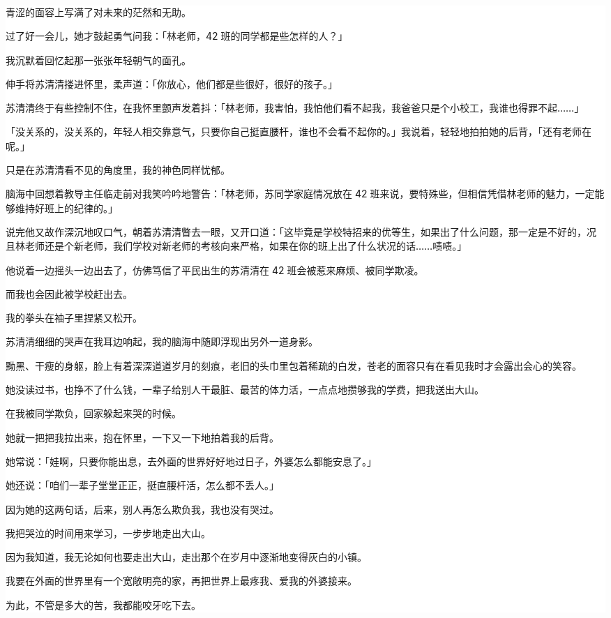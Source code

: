 
青涩的面容上写满了对未来的茫然和无助。


过了好一会儿，她才鼓起勇气问我：「林老师，42 班的同学都是些怎样的人？」


我沉默着回忆起那一张张年轻朝气的面孔。


伸手将苏清清搂进怀里，柔声道：「你放心，他们都是些很好，很好的孩子。」


苏清清终于有些控制不住，在我怀里颤声发着抖：「林老师，我害怕，我怕他们看不起我，我爸爸只是个小校工，我谁也得罪不起……」


「没关系的，没关系的，年轻人相交靠意气，只要你自己挺直腰杆，谁也不会看不起你的。」我说着，轻轻地拍拍她的后背，「还有老师在呢。」


只是在苏清清看不见的角度里，我的神色同样忧郁。


脑海中回想着教导主任临走前对我笑吟吟地警告：「林老师，苏同学家庭情况放在 42 班来说，要特殊些，但相信凭借林老师的魅力，一定能够维持好班上的纪律的。」


说完他又故作深沉地叹口气，朝着苏清清瞥去一眼，又开口道：「这毕竟是学校特招来的优等生，如果出了什么问题，那一定是不好的，况且林老师还是个新老师，我们学校对新老师的考核向来严格，如果在你的班上出了什么状况的话……啧啧。」


他说着一边摇头一边出去了，仿佛笃信了平民出生的苏清清在 42 班会被惹来麻烦、被同学欺凌。


而我也会因此被学校赶出去。


我的拳头在袖子里捏紧又松开。


苏清清细细的哭声在我耳边响起，我的脑海中随即浮现出另外一道身影。


黝黑、干瘦的身躯，脸上有着深深道道岁月的刻痕，老旧的头巾里包着稀疏的白发，苍老的面容只有在看见我时才会露出会心的笑容。


她没读过书，也挣不了什么钱，一辈子给别人干最脏、最苦的体力活，一点点地攒够我的学费，把我送出大山。


在我被同学欺负，回家躲起来哭的时候。


她就一把把我拉出来，抱在怀里，一下又一下地拍着我的后背。


她常说：「娃啊，只要你能出息，去外面的世界好好地过日子，外婆怎么都能安息了。」


她还说：「咱们一辈子堂堂正正，挺直腰杆活，怎么都不丢人。」


因为她的这两句话，后来，别人再怎么欺负我，我也没有哭过。


我把哭泣的时间用来学习，一步步地走出大山。


因为我知道，我无论如何也要走出大山，走出那个在岁月中逐渐地变得灰白的小镇。


我要在外面的世界里有一个宽敞明亮的家，再把世界上最疼我、爱我的外婆接来。


为此，不管是多大的苦，我都能咬牙吃下去。
